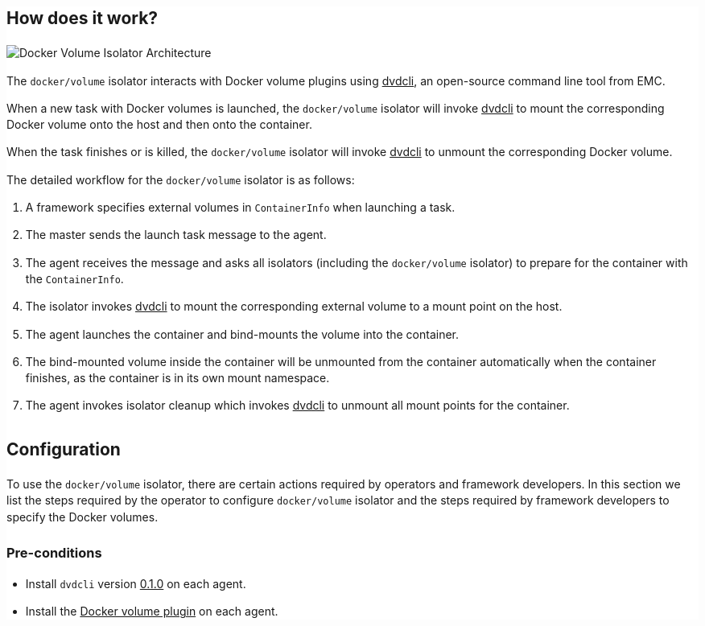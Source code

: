 ## <a name="how-does-it-work"></a>How does it work?

![Docker Volume Isolator Architecture](images/docker-volume-isolator.png)

The `docker/volume` isolator interacts with Docker volume plugins using
[dvdcli](https://github.com/emccode/dvdcli), an open-source command line tool
from EMC.

When a new task with Docker volumes is launched, the `docker/volume` isolator
will invoke [dvdcli](https://github.com/emccode/dvdcli) to mount the
corresponding Docker volume onto the host and then onto the container.

When the task finishes or is killed, the `docker/volume` isolator will invoke
[dvdcli](https://github.com/emccode/dvdcli) to unmount the corresponding Docker
volume.

The detailed workflow for the `docker/volume` isolator is as follows:

1. A framework specifies external volumes in `ContainerInfo` when launching a
   task.

2. The master sends the launch task message to the agent.

3. The agent receives the message and asks all isolators (including the
   `docker/volume` isolator) to prepare for the container with the
   `ContainerInfo`.

4. The isolator invokes [dvdcli](https://github.com/emccode/dvdcli) to mount the
   corresponding external volume to a mount point on the host.

5. The agent launches the container and bind-mounts the volume into the
   container.

6. The bind-mounted volume inside the container will be unmounted from the
   container automatically when the container finishes, as the container is in
   its own mount namespace.

7. The agent invokes isolator cleanup which invokes
   [dvdcli](https://github.com/emccode/dvdcli) to unmount all mount points for
   the container.

## <a name="configuration"></a>Configuration

To use the `docker/volume` isolator, there are certain actions required by
operators and framework developers. In this section we list the steps required
by the operator to configure `docker/volume` isolator and the steps required by
framework developers to specify the Docker volumes.

### <a name="pre-conditions"></a>Pre-conditions

- Install `dvdcli` version
  [0.1.0](https://github.com/emccode/dvdcli/releases/tag/v0.1.0) on each agent.

- Install the [Docker volume
  plugin](https://github.com/Docker/Docker/blob/master/docs/extend/plugins.md#volume-plugins)
on each agent.

